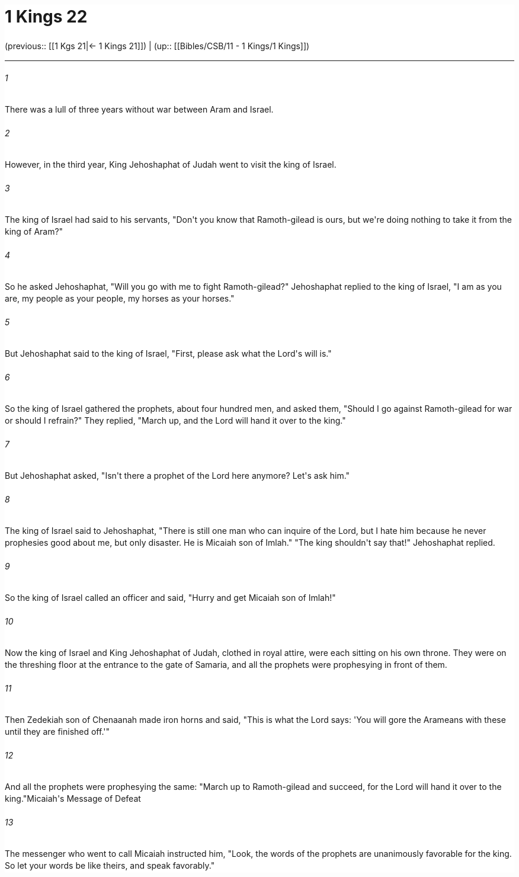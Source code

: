 # 1 Kings 22

(previous:: [[1 Kgs 21|← 1 Kings 21]]) | (up:: [[Bibles/CSB/11 - 1 Kings/1 Kings]])

***


###### 1 
There was a lull of three years without war between Aram and Israel. 

###### 2 
However, in the third year, King Jehoshaphat of Judah went to visit the king of Israel. 

###### 3 
The king of Israel had said to his servants, "Don't you know that Ramoth-gilead is ours, but we're doing nothing to take it from the king of Aram?" 

###### 4 
So he asked Jehoshaphat, "Will you go with me to fight Ramoth-gilead?" Jehoshaphat replied to the king of Israel, "I am as you are, my people as your people, my horses as your horses." 

###### 5 
But Jehoshaphat said to the king of Israel, "First, please ask what the Lord's will is." 

###### 6 
So the king of Israel gathered the prophets, about four hundred men, and asked them, "Should I go against Ramoth-gilead for war or should I refrain?" They replied, "March up, and the Lord will hand it over to the king." 

###### 7 
But Jehoshaphat asked, "Isn't there a prophet of the Lord here anymore? Let's ask him." 

###### 8 
The king of Israel said to Jehoshaphat, "There is still one man who can inquire of the Lord, but I hate him because he never prophesies good about me, but only disaster. He is Micaiah son of Imlah." "The king shouldn't say that!" Jehoshaphat replied. 

###### 9 
So the king of Israel called an officer and said, "Hurry and get Micaiah son of Imlah!" 

###### 10 
Now the king of Israel and King Jehoshaphat of Judah, clothed in royal attire, were each sitting on his own throne. They were on the threshing floor at the entrance to the gate of Samaria, and all the prophets were prophesying in front of them. 

###### 11 
Then Zedekiah son of Chenaanah made iron horns and said, "This is what the Lord says: 'You will gore the Arameans with these until they are finished off.'" 

###### 12 
And all the prophets were prophesying the same: "March up to Ramoth-gilead and succeed, for the Lord will hand it over to the king."Micaiah's Message of Defeat 

###### 13 
The messenger who went to call Micaiah instructed him, "Look, the words of the prophets are unanimously favorable for the king. So let your words be like theirs, and speak favorably." 
